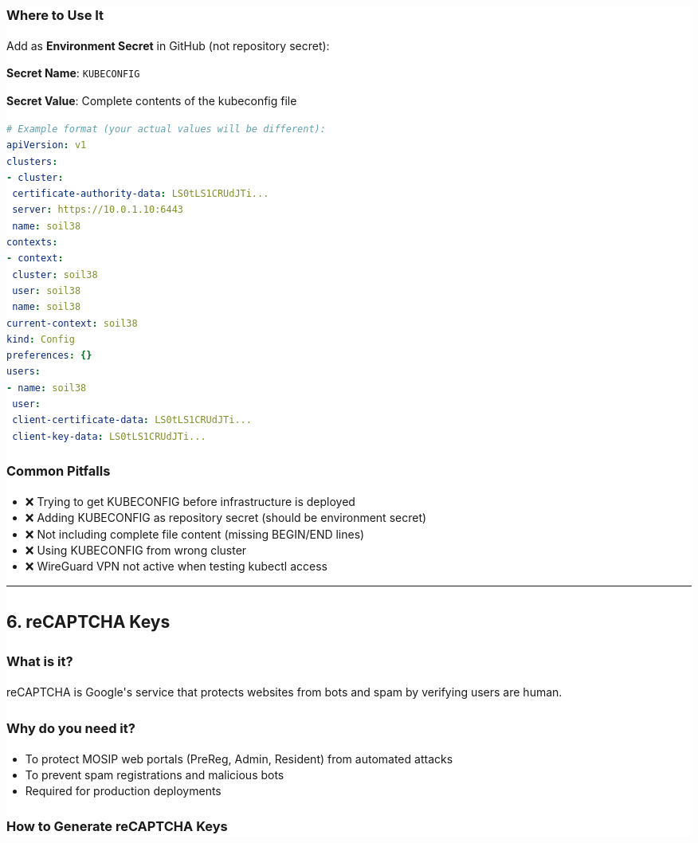 ### Where to Use It

Add as **Environment Secret** in GitHub (not repository secret):

**Secret Name**: `KUBECONFIG`

**Secret Value**: Complete contents of the kubeconfig file

```yaml
# Example format (your actual values will be different):
apiVersion: v1
clusters:
- cluster:
 certificate-authority-data: LS0tLS1CRUdJTi...
 server: https://10.0.1.10:6443
 name: soil38
contexts:
- context:
 cluster: soil38
 user: soil38
 name: soil38
current-context: soil38
kind: Config
preferences: {}
users:
- name: soil38
 user:
 client-certificate-data: LS0tLS1CRUdJTi...
 client-key-data: LS0tLS1CRUdJTi...
```

### Common Pitfalls
- ❌ Trying to get KUBECONFIG before infrastructure is deployed
- ❌ Adding KUBECONFIG as repository secret (should be environment secret)
- ❌ Not including complete file content (missing BEGIN/END lines)
- ❌ Using KUBECONFIG from wrong cluster
- ❌ WireGuard VPN not active when testing kubectl access

---

## 6. reCAPTCHA Keys

### What is it?
reCAPTCHA is Google's service that protects websites from bots and spam by verifying users are human.

### Why do you need it?
- To protect MOSIP web portals (PreReg, Admin, Resident) from automated attacks
- To prevent spam registrations and malicious bots
- Required for production deployments

### How to Generate reCAPTCHA Keys
